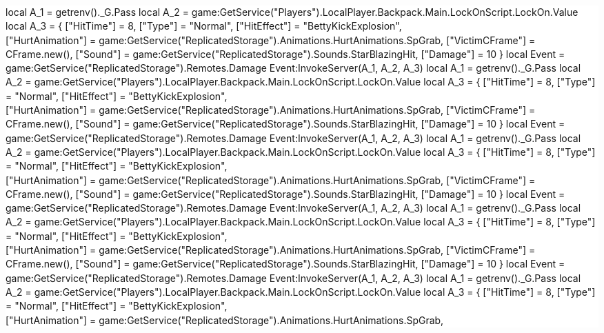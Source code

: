 local A_1 = getrenv()._G.Pass
local A_2 = game:GetService("Players").LocalPlayer.Backpack.Main.LockOnScript.LockOn.Value
local A_3 = 
{
	["HitTime"] = 8, 
	["Type"] = "Normal", 
	["HitEffect"] = "BettyKickExplosion",  
	["HurtAnimation"] = game:GetService("ReplicatedStorage").Animations.HurtAnimations.SpGrab, 
	["VictimCFrame"] = CFrame.new(), 
	["Sound"] = game:GetService("ReplicatedStorage").Sounds.StarBlazingHit, 
	["Damage"] = 10
}
local Event = game:GetService("ReplicatedStorage").Remotes.Damage
Event:InvokeServer(A_1, A_2, A_3)
local A_1 = getrenv()._G.Pass
local A_2 = game:GetService("Players").LocalPlayer.Backpack.Main.LockOnScript.LockOn.Value
local A_3 = 
{
	["HitTime"] = 8, 
	["Type"] = "Normal", 
	["HitEffect"] = "BettyKickExplosion",  
	["HurtAnimation"] = game:GetService("ReplicatedStorage").Animations.HurtAnimations.SpGrab, 
	["VictimCFrame"] = CFrame.new(), 
	["Sound"] = game:GetService("ReplicatedStorage").Sounds.StarBlazingHit, 
	["Damage"] = 10
}
local Event = game:GetService("ReplicatedStorage").Remotes.Damage
Event:InvokeServer(A_1, A_2, A_3)
local A_1 = getrenv()._G.Pass
local A_2 = game:GetService("Players").LocalPlayer.Backpack.Main.LockOnScript.LockOn.Value
local A_3 = 
{
	["HitTime"] = 8, 
	["Type"] = "Normal", 
	["HitEffect"] = "BettyKickExplosion",  
	["HurtAnimation"] = game:GetService("ReplicatedStorage").Animations.HurtAnimations.SpGrab, 
	["VictimCFrame"] = CFrame.new(), 
	["Sound"] = game:GetService("ReplicatedStorage").Sounds.StarBlazingHit, 
	["Damage"] = 10
}
local Event = game:GetService("ReplicatedStorage").Remotes.Damage
Event:InvokeServer(A_1, A_2, A_3)
local A_1 = getrenv()._G.Pass
local A_2 = game:GetService("Players").LocalPlayer.Backpack.Main.LockOnScript.LockOn.Value
local A_3 = 
{
	["HitTime"] = 8, 
	["Type"] = "Normal", 
	["HitEffect"] = "BettyKickExplosion",  
	["HurtAnimation"] = game:GetService("ReplicatedStorage").Animations.HurtAnimations.SpGrab, 
	["VictimCFrame"] = CFrame.new(), 
	["Sound"] = game:GetService("ReplicatedStorage").Sounds.StarBlazingHit, 
	["Damage"] = 10
}
local Event = game:GetService("ReplicatedStorage").Remotes.Damage
Event:InvokeServer(A_1, A_2, A_3)
local A_1 = getrenv()._G.Pass
local A_2 = game:GetService("Players").LocalPlayer.Backpack.Main.LockOnScript.LockOn.Value
local A_3 = 
{
	["HitTime"] = 8, 
	["Type"] = "Normal", 
	["HitEffect"] = "BettyKickExplosion",  
	["HurtAnimation"] = game:GetService("ReplicatedStorage").Animations.HurtAnimations.SpGrab, 